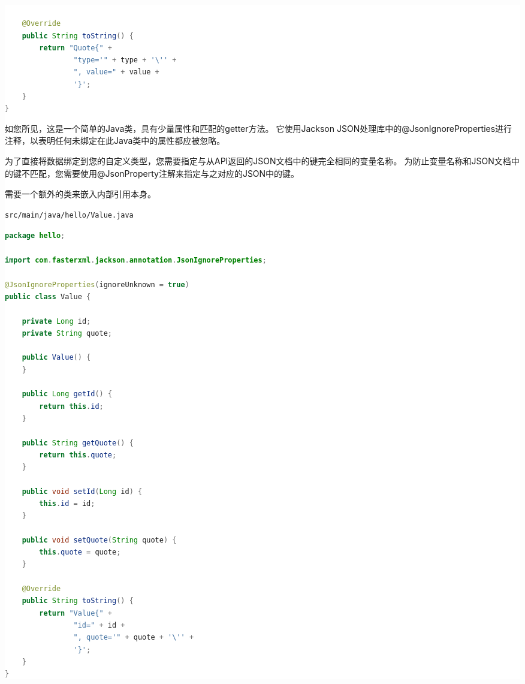 ```Java

    @Override
    public String toString() {
        return "Quote{" +
                "type='" + type + '\'' +
                ", value=" + value +
                '}';
    }
}
```

如您所见，这是一个简单的Java类，具有少量属性和匹配的getter方法。 它使用Jackson JSON处理库中的@JsonIgnoreProperties进行注释，以表明任何未绑定在此Java类中的属性都应被忽略。

为了直接将数据绑定到您的自定义类型，您需要指定与从API返回的JSON文档中的键完全相同的变量名称。 为防止变量名称和JSON文档中的键不匹配，您需要使用@JsonProperty注解来指定与之对应的JSON中的键。

需要一个额外的类来嵌入内部引用本身。

`src/main/java/hello/Value.java`

```java
package hello;

import com.fasterxml.jackson.annotation.JsonIgnoreProperties;

@JsonIgnoreProperties(ignoreUnknown = true)
public class Value {

    private Long id;
    private String quote;

    public Value() {
    }

    public Long getId() {
        return this.id;
    }

    public String getQuote() {
        return this.quote;
    }

    public void setId(Long id) {
        this.id = id;
    }

    public void setQuote(String quote) {
        this.quote = quote;
    }

    @Override
    public String toString() {
        return "Value{" +
                "id=" + id +
                ", quote='" + quote + '\'' +
                '}';
    }
}
```

